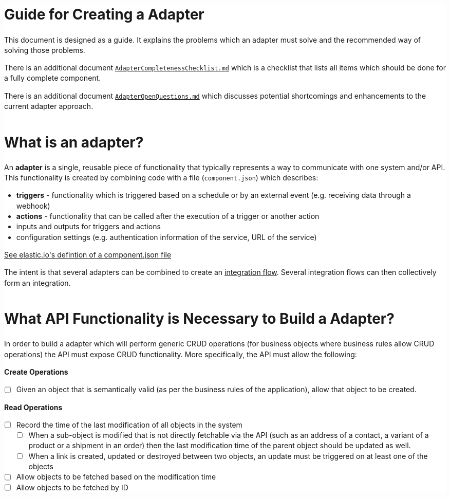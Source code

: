 # Guide for Creating a Adapter

This document is designed as a guide.  It explains the problems which an
adapter must solve and the recommended way of solving those problems.

There is an additional document [`AdapterCompletenessChecklist.md`](https://github.com/openintegrationhub/Architecture/blob/master/adapters/AdapterCompletenessChecklist.md) which is a
checklist that lists all items which should be done for a fully complete
component.

There is an additional document [`AdapterOpenQuestions.md`](https://github.com/openintegrationhub/Architecture/blob/master/adapters/AdapterOpenQuestions.md) which discusses
potential shortcomings and enhancements to the current adapter approach.

# What is an adapter?
An **adapter** is a single, reusable piece of functionality that typically
represents a way to communicate with one system and/or API.  This functionality
is created by combining code with a file (`component.json`) which describes:
* **triggers** - functionality which is triggered based on a schedule or by an
 external event (e.g. receiving data through a webhook)
* **actions** - functionality that can be called after the execution of a trigger or another action
* inputs and outputs for triggers and actions
* configuration settings (e.g. authentication information of the service, URL of the service)

[See elastic.io's defintion of a component.json
file](https://support.elastic.io/support/solutions/articles/14000036334-component-descriptor-structure)

The intent is that several adapters can be combined to create an [integration
flow](https://support.elastic.io/support/solutions/articles/14000032295-what-is-an-integration-flow-).
 Several integration flows can then collectively form an integration.

# What API Functionality is Necessary to Build a Adapter?
In order to build a adapter which will perform generic CRUD operations (for
business objects where business rules allow CRUD operations) the API must expose
CRUD functionality.  More specifically, the API must allow the following:

**Create Operations**
- [ ] Given an object that is semantically valid (as per the business rules of
the application), allow that object to be created.

**Read Operations**
- [ ] Record the time of the last modification of all objects in the system
  - [ ] When a sub-object is modified that is not directly fetchable via the API
  (such as an address of a contact, a variant of a product or a shipment in an
  order) then the last modification time of the parent object should be updated
  as well.
  - [ ] When a link is created, updated or destroyed between two objects, an
  update must be triggered on at least one of the objects
- [ ] Allow objects to be fetched based on the modification time
- [ ] Allow objects to be fetched by ID
